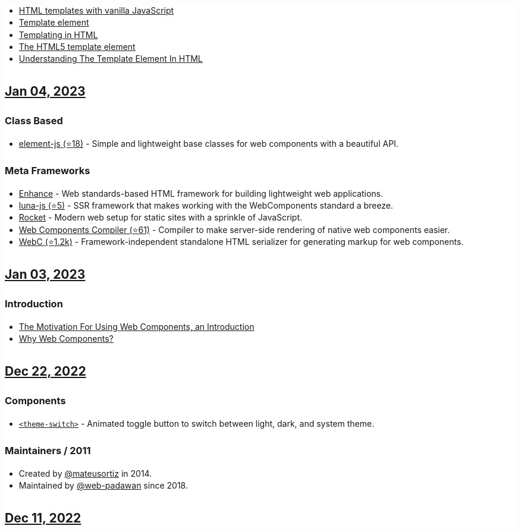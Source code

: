 *   [HTML templates with vanilla JavaScript](https://gomakethings.com/html-templates-with-vanilla-javascript/)
*   [Template element](https://javascript.info/template-element)
*   [Templating in HTML](https://kittygiraudel.com/2022/09/30/templating-in-html/)
*   [The HTML5 template element](https://dev.to/ahferroin7/the-html5-template-element-26b6)
*   [Understanding The Template Element In HTML](https://blog.openreplay.com/understanding-the-template-element-in-html/)

## [Jan 04, 2023](/content/2023/01/04/README.md)

### Class Based

*   [element-js (⭐18)](https://github.com/webtides/element-js) - Simple and lightweight base classes for web components with a beautiful API.

### Meta Frameworks

*   [Enhance](https://enhance.dev/docs/) - Web standards-based HTML framework for building lightweight web applications.
*   [luna-js (⭐5)](https://github.com/webtides/luna-js) - SSR framework that makes working with the WebComponents standard a breeze.
*   [Rocket](https://rocket.modern-web.dev) - Modern web setup for static sites with a sprinkle of JavaScript.
*   [Web Components Compiler (⭐61)](https://github.com/ProjectEvergreen/wcc) - Compiler to make server-side rendering of native web components easier.
*   [WebC (⭐1.2k)](https://github.com/11ty/webc) - Framework-independent standalone HTML serializer for generating markup for web components.

## [Jan 03, 2023](/content/2023/01/03/README.md)

### Introduction

*   [The Motivation For Using Web Components, an Introduction](https://www.thinktecture.com/web-components/introduction-and-motivation/)
*   [Why Web Components?](https://www.fast.design/docs/resources/why-web-components/)

## [Dec 22, 2022](/content/2022/12/22/README.md)

### Components

*   [`<theme-switch>`](https://github.com/mahozad/theme-switch) - Animated toggle button to switch between light, dark, and system theme.

### Maintainers / 2011

*   Created by [@mateusortiz](https://github.com/mateusortiz) in 2014.
*   Maintained by [@web-padawan](https://github.com/web-padawan) since 2018.

## [Dec 11, 2022](/content/2022/12/11/README.md)
